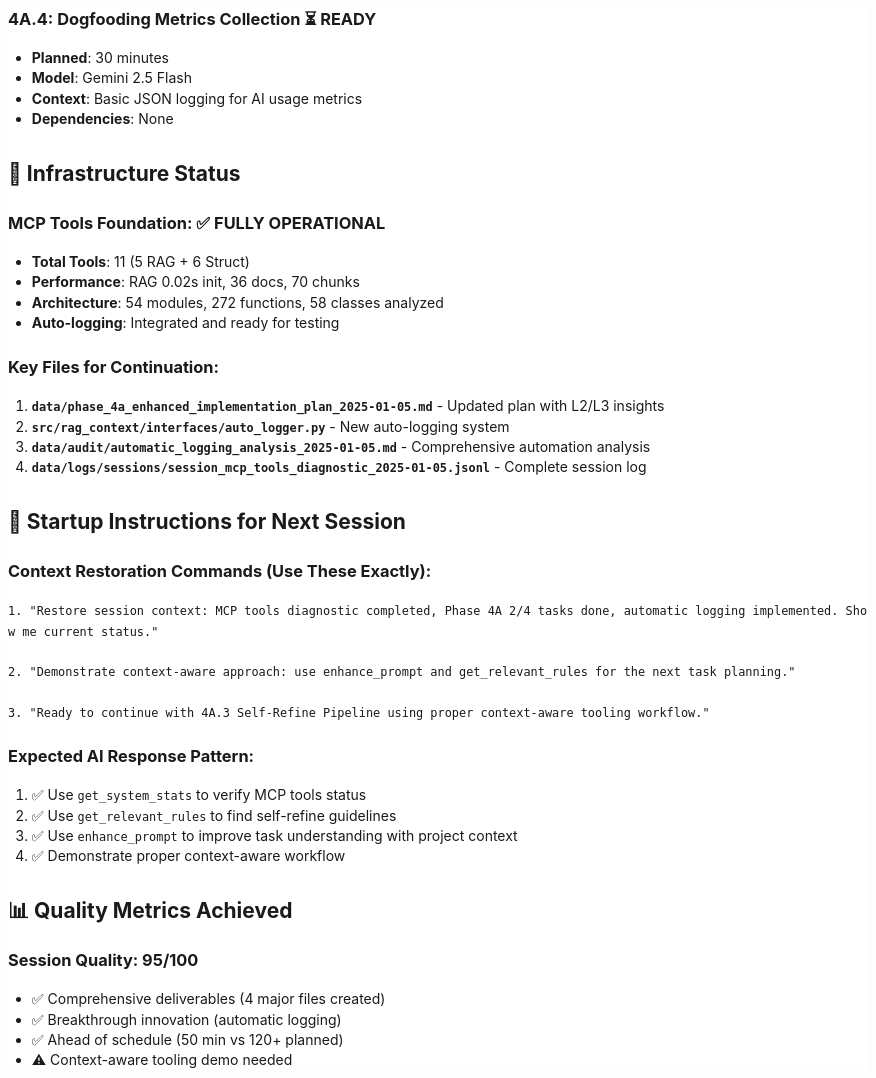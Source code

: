 ### **4A.4: Dogfooding Metrics Collection** ⏳ READY
- **Planned**: 30 minutes
- **Model**: Gemini 2.5 Flash  
- **Context**: Basic JSON logging for AI usage metrics
- **Dependencies**: None

## 🔧 Infrastructure Status

### **MCP Tools Foundation**: ✅ FULLY OPERATIONAL
- **Total Tools**: 11 (5 RAG + 6 Struct)
- **Performance**: RAG 0.02s init, 36 docs, 70 chunks
- **Architecture**: 54 modules, 272 functions, 58 classes analyzed
- **Auto-logging**: Integrated and ready for testing

### **Key Files for Continuation**:
1. **`data/phase_4a_enhanced_implementation_plan_2025-01-05.md`** - Updated plan with L2/L3 insights
2. **`src/rag_context/interfaces/auto_logger.py`** - New auto-logging system
3. **`data/audit/automatic_logging_analysis_2025-01-05.md`** - Comprehensive automation analysis
4. **`data/logs/sessions/session_mcp_tools_diagnostic_2025-01-05.jsonl`** - Complete session log

## 🎯 Startup Instructions for Next Session

### **Context Restoration Commands** (Use These Exactly):
```
1. "Restore session context: MCP tools diagnostic completed, Phase 4A 2/4 tasks done, automatic logging implemented. Show me current status."

2. "Demonstrate context-aware approach: use enhance_prompt and get_relevant_rules for the next task planning."

3. "Ready to continue with 4A.3 Self-Refine Pipeline using proper context-aware tooling workflow."
```

### **Expected AI Response Pattern**:
1. ✅ Use `get_system_stats` to verify MCP tools status
2. ✅ Use `get_relevant_rules` to find self-refine guidelines  
3. ✅ Use `enhance_prompt` to improve task understanding with project context
4. ✅ Demonstrate proper context-aware workflow

## 📊 Quality Metrics Achieved

### **Session Quality**: 95/100
- ✅ Comprehensive deliverables (4 major files created)
- ✅ Breakthrough innovation (automatic logging)
- ✅ Ahead of schedule (50 min vs 120+ planned)
- ⚠️ Context-aware tooling demo needed
